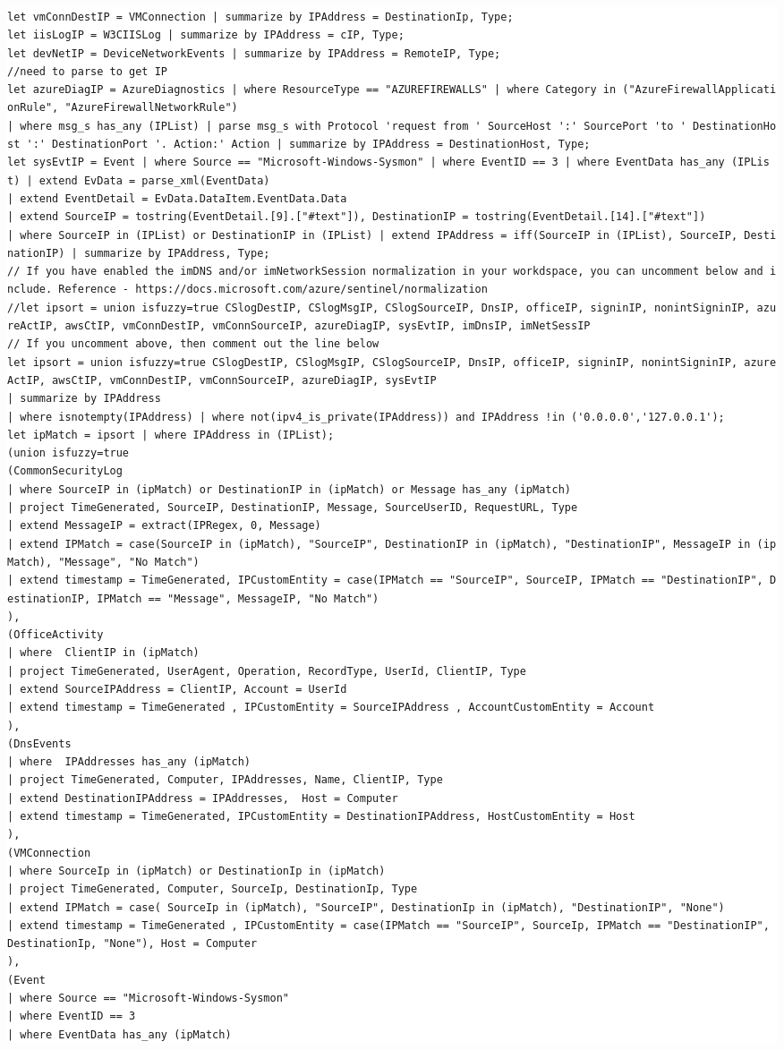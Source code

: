 ```kql
let vmConnDestIP = VMConnection | summarize by IPAddress = DestinationIp, Type;
let iisLogIP = W3CIISLog | summarize by IPAddress = cIP, Type;
let devNetIP = DeviceNetworkEvents | summarize by IPAddress = RemoteIP, Type;
//need to parse to get IP
let azureDiagIP = AzureDiagnostics | where ResourceType == "AZUREFIREWALLS" | where Category in ("AzureFirewallApplicationRule", "AzureFirewallNetworkRule") 
| where msg_s has_any (IPList) | parse msg_s with Protocol 'request from ' SourceHost ':' SourcePort 'to ' DestinationHost ':' DestinationPort '. Action:' Action | summarize by IPAddress = DestinationHost, Type;
let sysEvtIP = Event | where Source == "Microsoft-Windows-Sysmon" | where EventID == 3 | where EventData has_any (IPList) | extend EvData = parse_xml(EventData)
| extend EventDetail = EvData.DataItem.EventData.Data
| extend SourceIP = tostring(EventDetail.[9].["#text"]), DestinationIP = tostring(EventDetail.[14].["#text"])
| where SourceIP in (IPList) or DestinationIP in (IPList) | extend IPAddress = iff(SourceIP in (IPList), SourceIP, DestinationIP) | summarize by IPAddress, Type;
// If you have enabled the imDNS and/or imNetworkSession normalization in your workdspace, you can uncomment below and include. Reference - https://docs.microsoft.com/azure/sentinel/normalization
//let ipsort = union isfuzzy=true CSlogDestIP, CSlogMsgIP, CSlogSourceIP, DnsIP, officeIP, signinIP, nonintSigninIP, azureActIP, awsCtIP, vmConnDestIP, vmConnSourceIP, azureDiagIP, sysEvtIP, imDnsIP, imNetSessIP
// If you uncomment above, then comment out the line below
let ipsort = union isfuzzy=true CSlogDestIP, CSlogMsgIP, CSlogSourceIP, DnsIP, officeIP, signinIP, nonintSigninIP, azureActIP, awsCtIP, vmConnDestIP, vmConnSourceIP, azureDiagIP, sysEvtIP
| summarize by IPAddress
| where isnotempty(IPAddress) | where not(ipv4_is_private(IPAddress)) and IPAddress !in ('0.0.0.0','127.0.0.1');
let ipMatch = ipsort | where IPAddress in (IPList);
(union isfuzzy=true
(CommonSecurityLog
| where SourceIP in (ipMatch) or DestinationIP in (ipMatch) or Message has_any (ipMatch)
| project TimeGenerated, SourceIP, DestinationIP, Message, SourceUserID, RequestURL, Type
| extend MessageIP = extract(IPRegex, 0, Message)
| extend IPMatch = case(SourceIP in (ipMatch), "SourceIP", DestinationIP in (ipMatch), "DestinationIP", MessageIP in (ipMatch), "Message", "No Match")
| extend timestamp = TimeGenerated, IPCustomEntity = case(IPMatch == "SourceIP", SourceIP, IPMatch == "DestinationIP", DestinationIP, IPMatch == "Message", MessageIP, "No Match")
),
(OfficeActivity
| where  ClientIP in (ipMatch)
| project TimeGenerated, UserAgent, Operation, RecordType, UserId, ClientIP, Type
| extend SourceIPAddress = ClientIP, Account = UserId
| extend timestamp = TimeGenerated , IPCustomEntity = SourceIPAddress , AccountCustomEntity = Account
),
(DnsEvents
| where  IPAddresses has_any (ipMatch)
| project TimeGenerated, Computer, IPAddresses, Name, ClientIP, Type
| extend DestinationIPAddress = IPAddresses,  Host = Computer
| extend timestamp = TimeGenerated, IPCustomEntity = DestinationIPAddress, HostCustomEntity = Host
),
(VMConnection
| where SourceIp in (ipMatch) or DestinationIp in (ipMatch)
| project TimeGenerated, Computer, SourceIp, DestinationIp, Type
| extend IPMatch = case( SourceIp in (ipMatch), "SourceIP", DestinationIp in (ipMatch), "DestinationIP", "None")
| extend timestamp = TimeGenerated , IPCustomEntity = case(IPMatch == "SourceIP", SourceIp, IPMatch == "DestinationIP", DestinationIp, "None"), Host = Computer
),
(Event
| where Source == "Microsoft-Windows-Sysmon"
| where EventID == 3
| where EventData has_any (ipMatch)
```